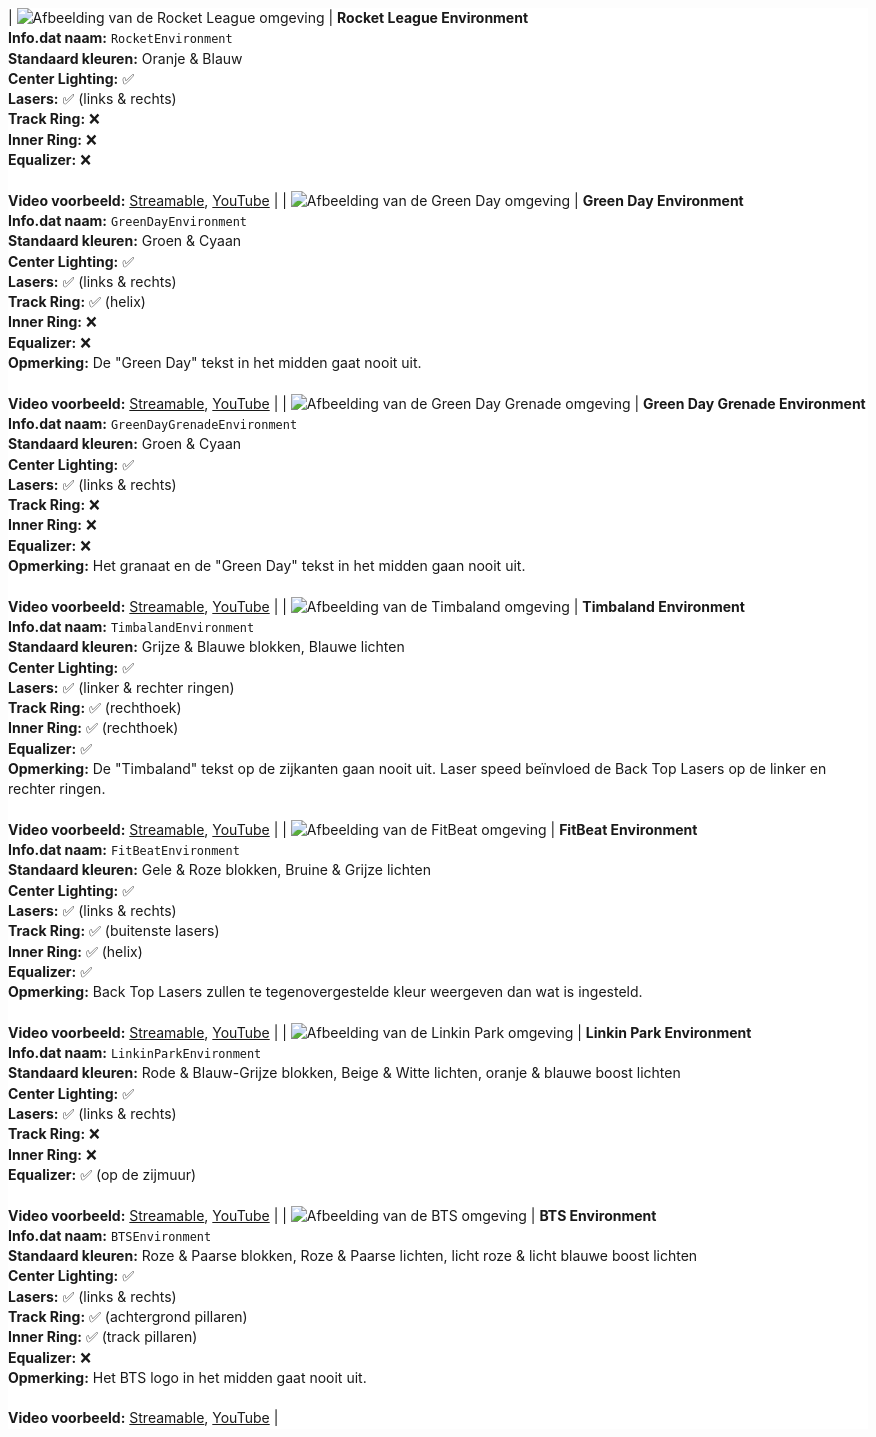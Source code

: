 |        ![Afbeelding van de Rocket League omgeving](~@images/mapping/rocket_env.jpg)        | **Rocket League Environment**<br />**Info.dat naam:** `RocketEnvironment`<br />**Standaard kleuren:** Oranje & Blauw<br />**Center Lighting:** :white_check_mark:<br />**Lasers:** :white_check_mark: (links & rechts)<br />**Track Ring:** :x:<br />**Inner Ring:** :x:<br />**Equalizer:** :x: <br /><br />**Video voorbeeld:** [Streamable](https://streamable.com/t624jp), [YouTube](https://youtu.be/r8qO6IUg2Ww)                                                                                                                                                                                                                                                                                                                              |
|        ![Afbeelding van de Green Day omgeving](~@images/mapping/green-day_env.jpg)         | **Green Day Environment**<br />**Info.dat naam:** `GreenDayEnvironment`<br />**Standaard kleuren:** Groen & Cyaan<br />**Center Lighting:** :white_check_mark:<br />**Lasers:** :white_check_mark: (links & rechts)<br />**Track Ring:** :white_check_mark: (helix)<br />**Inner Ring:** :x:<br />**Equalizer:** :x:<br />**Opmerking:** De "Green Day" tekst in het midden gaat nooit uit. <br /><br />**Video voorbeeld:** [Streamable](https://streamable.com/npgn2p), [YouTube](https://youtu.be/jkaeINyLMo0)                                                                                                                                                                                                                           |
|    ![Afbeelding van de Green Day Grenade omgeving](~@images/mapping/gd-grenade_env.jpg)    | **Green Day Grenade Environment**<br />**Info.dat naam:** `GreenDayGrenadeEnvironment`<br />**Standaard kleuren:** Groen & Cyaan<br />**Center Lighting:** :white_check_mark:<br />**Lasers:** :white_check_mark: (links & rechts)<br />**Track Ring:** :x:<br />**Inner Ring:** :x: <br />**Equalizer:** :x:<br />**Opmerking:** Het granaat en de "Green Day" tekst in het midden gaan nooit uit. <br /><br />**Video voorbeeld:** [Streamable](https://streamable.com/ew43z1), [YouTube](https://youtu.be/ocnD-WdrrOw)                                                                                                                                                                                                                     |
|        ![Afbeelding van de Timbaland omgeving](~@images/mapping/timbaland_env.jpg)         | **Timbaland Environment**<br />**Info.dat naam:** `TimbalandEnvironment`<br />**Standaard kleuren:** Grijze & Blauwe blokken, Blauwe lichten<br />**Center Lighting:** :white_check_mark:<br />**Lasers:** :white_check_mark: (linker & rechter ringen)<br />**Track Ring:** :white_check_mark: (rechthoek)<br />**Inner Ring:** :white_check_mark: (rechthoek)<br />**Equalizer:** :white_check_mark:<br />**Opmerking:** De "Timbaland" tekst op de zijkanten gaan nooit uit. Laser speed beïnvloed de Back Top Lasers op de linker en rechter ringen. <br /><br />**Video voorbeeld:** [Streamable](https://streamable.com/2fjejm), [YouTube](https://youtu.be/vLYybHUh5Nw)                                                          |
|          ![Afbeelding van de FitBeat omgeving](~@images/mapping/fitbeat_env.jpg)           | **FitBeat Environment**<br />**Info.dat naam:** `FitBeatEnvironment`<br />**Standaard kleuren:** Gele & Roze blokken, Bruine & Grijze lichten<br />**Center Lighting:** :white_check_mark:<br />**Lasers:** :white_check_mark: (links & rechts)<br />**Track Ring:** :white_check_mark: (buitenste lasers) <br />**Inner Ring:** :white_check_mark: (helix) <br />**Equalizer:** :white_check_mark: <br />**Opmerking:** Back Top Lasers zullen te tegenovergestelde kleur weergeven dan wat is ingesteld. <br /><br />**Video voorbeeld:** [Streamable](https://streamable.com/75sxr3), [YouTube](https://youtu.be/FA0ZjR1_3LA)                                                                                                        |
|      ![Afbeelding van de Linkin Park omgeving](~@images/mapping/linkin-park_env.jpg)       | **Linkin Park Environment**<br />**Info.dat naam:** `LinkinParkEnvironment`<br />**Standaard kleuren:** Rode & Blauw-Grijze blokken, Beige & Witte lichten, oranje & blauwe boost lichten<br />**Center Lighting:** :white_check_mark:<br />**Lasers:** :white_check_mark: (links & rechts)<br />**Track Ring:** :x: <br />**Inner Ring:** :x: <br />**Equalizer:** :white_check_mark: (op de zijmuur) <br /><br />**Video voorbeeld:** [Streamable](https://streamable.com/7xzwoz), [YouTube](https://youtu.be/I8tzKUI0xZ0)                                                                                                                                                                                                                      |
|              ![Afbeelding van de BTS omgeving](~@images/mapping/bts_env.jpg)               | **BTS Environment**<br />**Info.dat naam:** `BTSEnvironment`<br />**Standaard kleuren:** Roze & Paarse blokken, Roze & Paarse lichten, licht roze & licht blauwe boost lichten<br />**Center Lighting:** :white_check_mark:<br />**Lasers:** :white_check_mark: (links & rechts)<br />**Track Ring:** :white_check_mark: (achtergrond pillaren) <br />**Inner Ring:** :white_check_mark: (track pillaren) <br />**Equalizer:** :x: <br />**Opmerking:** Het BTS logo in het midden gaat nooit uit.<br /><br />**Video voorbeeld:** [Streamable](https://streamable.com/vo5x93), [YouTube](https://youtu.be/WOVRxc3lydI)                                                                                                                   |